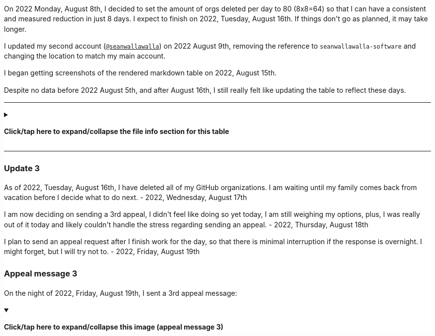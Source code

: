 On 2022 Monday, August 8th, I decided to set the amount of orgs deleted per day to 80 (8x8=64) so that I can have a consistent and measured reduction in just 8 days. I expect to finish on 2022, Tuesday, August 16th. If things don't go as planned, it may take longer.

I updated my second account ([`@seanwallawalla`](https://github.com/seanwallawalla/)) on 2022 August 9th, removing the reference to `seanwallawalla-software` and changing the location to match my main account.

I began getting screenshots of the rendered markdown table on 2022, August 15th.

Despite no data before 2022 August 5th, and after August 16th, I still really felt like updating the table to reflect these days.

</details>

</details>

***

<details><summary><p lang="en"><b>Click/tap here to expand/collapse the file info section for this table</b></p></summary></details>

</details>

***



### Update 3

As of 2022, Tuesday, August 16th, I have deleted all of my GitHub organizations. I am waiting until my family comes back from vacation before I decide what to do next. - 2022, Wednesday, August 17th

I am now deciding on sending a 3rd appeal, I didn't feel like doing so yet today, I am still weighing my options, plus, I was really out of it today and likely couldn't handle the stress regarding sending an appeal. - 2022, Thursday, August 18th

I plan to send an appeal request after I finish work for the day, so that there is minimal interruption if the response is overnight. I might forget, but I will try not to. - 2022, Friday, August 19th

### Appeal message 3

On the night of 2022, Friday, August 19th, I sent a 3rd appeal message:

<details open><summary><p lang="en"><b>Click/tap here to expand/collapse this image (appeal message 3)</b></p></summary>
